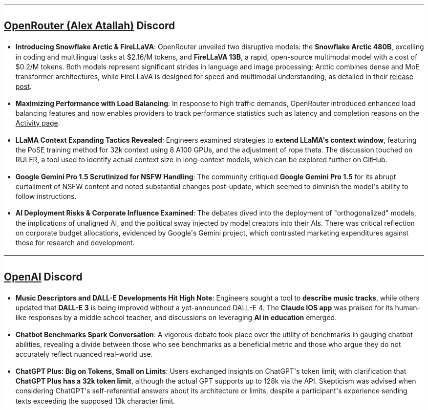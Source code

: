 

---



## [OpenRouter (Alex Atallah)](https://discord.com/channels/1091220969173028894) Discord

- **Introducing Snowflake Arctic & FireLLaVA**: OpenRouter unveiled two disruptive models: the **Snowflake Arctic 480B**, excelling in coding and multilingual tasks at $2.16/M tokens, and **FireLLaVA 13B**, a rapid, open-source multimodal model with a cost of $0.2/M tokens. Both models represent significant strides in language and image processing; Arctic combines dense and MoE transformer architectures, while FireLLaVA is designed for speed and multimodal understanding, as detailed in their [release post](https://www.snowflake.com/blog/arctic-open-efficient-foundation-language-models-snowflake/).

- **Maximizing Performance with Load Balancing**: In response to high traffic demands, OpenRouter introduced enhanced load balancing features and now enables providers to track performance statistics such as latency and completion reasons on the [Activity page](https://openrouter.ai/activity).

- **LLaMA Context Expanding Tactics Revealed**: Engineers examined strategies to **extend LLaMA's context window**, featuring the PoSE training method for 32k context using 8 A100 GPUs, and the adjustment of rope theta. The discussion touched on RULER, a tool used to identify actual context size in long-context models, which can be explored further on [GitHub](https://github.com/hsiehjackson/RULER).

- **Google Gemini Pro 1.5 Scrutinized for NSFW Handling**: The community critiqued **Google Gemini Pro 1.5** for its abrupt curtailment of NSFW content and noted substantial changes post-update, which seemed to diminish the model's ability to follow instructions.

- **AI Deployment Risks & Corporate Influence Examined**: The debates dived into the deployment of "orthogonalized" models, the implications of unaligned AI, and the political sway injected by model creators into their AIs. There was critical reflection on corporate budget allocations, evidenced by Google's Gemini project, which contrasted marketing expenditures against those for research and development.



---



## [OpenAI](https://discord.com/channels/974519864045756446) Discord

- **Music Descriptors and DALL-E Developments Hit High Note**: Engineers sought a tool to **describe music tracks**, while others updated that **DALL-E 3** is being improved without a yet-announced DALL-E 4. The **Claude IOS app** was praised for its human-like responses by a middle school teacher, and discussions on leveraging **AI in education** emerged.

- **Chatbot Benchmarks Spark Conversation**: A vigorous debate took place over the utility of benchmarks in gauging chatbot abilities, revealing a divide between those who see benchmarks as a beneficial metric and those who argue they do not accurately reflect nuanced real-world use.

- **ChatGPT Plus: Big on Tokens, Small on Limits**: Users exchanged insights on ChatGPT's token limit; with clarification that **ChatGPT Plus has a 32k token limit**, although the actual GPT supports up to 128k via the API. Skepticism was advised when considering ChatGPT's self-referential answers about its architecture or limits, despite a participant's experience sending texts exceeding the supposed 13k character limit.
